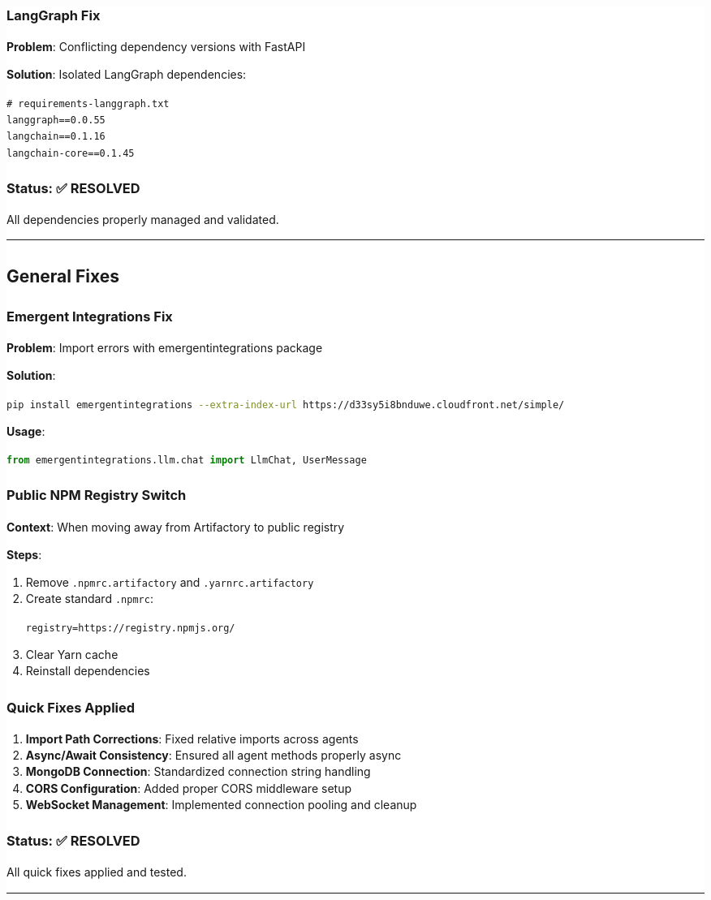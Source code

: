 ### LangGraph Fix
**Problem**: Conflicting dependency versions with FastAPI

**Solution**: Isolated LangGraph dependencies:
```txt
# requirements-langgraph.txt
langgraph==0.0.55
langchain==0.1.16
langchain-core==0.1.45
```

### Status: ✅ RESOLVED
All dependencies properly managed and validated.

---

## General Fixes

### Emergent Integrations Fix
**Problem**: Import errors with emergentintegrations package

**Solution**:
```bash
pip install emergentintegrations --extra-index-url https://d33sy5i8bnduwe.cloudfront.net/simple/
```

**Usage**:
```python
from emergentintegrations.llm.chat import LlmChat, UserMessage
```

### Public NPM Registry Switch
**Context**: When moving away from Artifactory to public registry

**Steps**:
1. Remove `.npmrc.artifactory` and `.yarnrc.artifactory`
2. Create standard `.npmrc`:
   ```
   registry=https://registry.npmjs.org/
   ```
3. Clear Yarn cache
4. Reinstall dependencies

### Quick Fixes Applied
1. **Import Path Corrections**: Fixed relative imports across agents
2. **Async/Await Consistency**: Ensured all agent methods properly async
3. **MongoDB Connection**: Standardized connection string handling
4. **CORS Configuration**: Added proper CORS middleware setup
5. **WebSocket Management**: Implemented connection pooling and cleanup

### Status: ✅ RESOLVED
All quick fixes applied and tested.

---